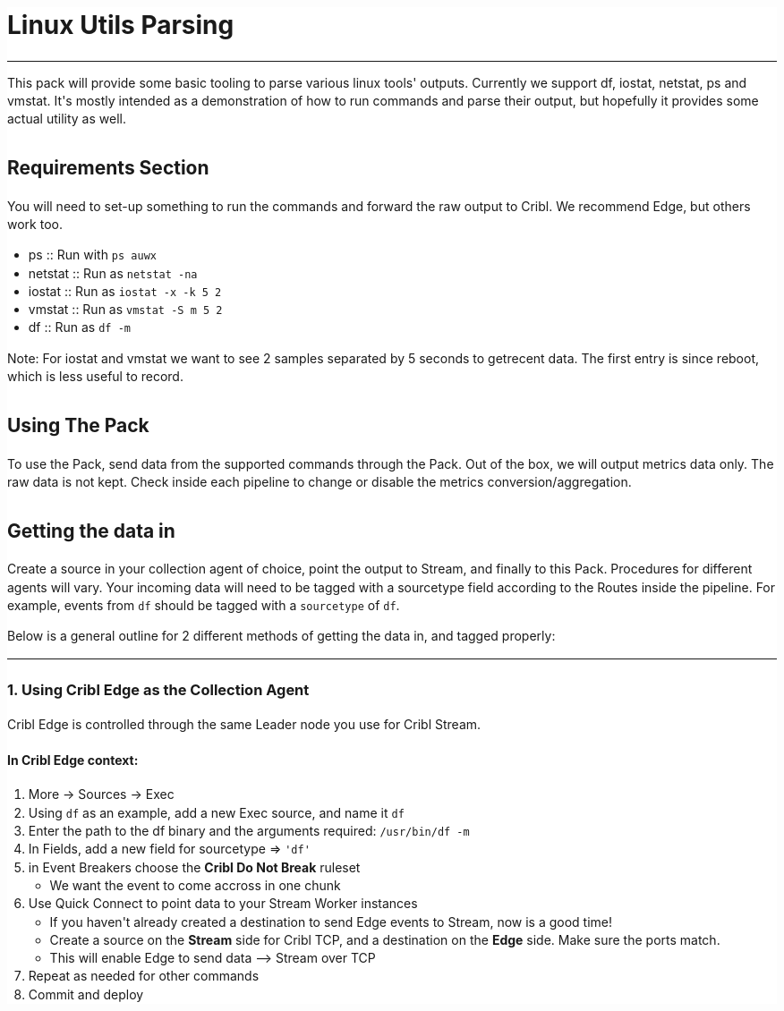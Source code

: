 # Linux Utils Parsing
----

This pack will provide some basic tooling to parse various linux tools' outputs. Currently we support df, iostat, netstat, ps and vmstat. It's mostly intended as a demonstration of how to run commands and parse their output, but hopefully it provides some actual utility as well.

## Requirements Section
You will need to set-up something to run the commands and forward the raw output to Cribl. We recommend Edge, but others work too.

- ps :: Run with `ps auwx`
- netstat :: Run as `netstat -na`
- iostat :: Run as `iostat -x -k 5 2`
- vmstat :: Run as `vmstat -S m 5 2`
- df :: Run as `df -m`

Note: For iostat and vmstat we want to see 2 samples separated by 5 seconds to getrecent data. The first entry is since reboot, which is less useful to record.

## Using The Pack

To use the Pack, send data from the supported commands through the Pack. Out of the box, we will output metrics data only. The raw data is not kept. Check inside each pipeline to change or disable the metrics conversion/aggregation.

## Getting the data in

Create a source in your collection agent of choice, point the output to Stream, and finally to this Pack. Procedures for different agents will vary. Your incoming data will need to be tagged with a sourcetype field according to the Routes inside the pipeline. For example, events from `df` should be tagged with a `sourcetype` of `df`.

Below is a general outline for 2 different methods of getting the data in, and tagged properly:

---
### 1. Using Cribl Edge as the Collection Agent

Cribl Edge is controlled through the same Leader node you use for Cribl Stream.

#### In Cribl Edge context:

1) More -> Sources -> Exec
2) Using `df` as an example, add a new Exec source, and name it `df`
3) Enter the path to the df binary and the arguments required: `/usr/bin/df -m`
4) In Fields, add a new field for sourcetype => `'df'`
5) in Event Breakers choose the **Cribl Do Not Break** ruleset
   - We want the event to come accross in one chunk
5) Use Quick Connect to point data to your Stream Worker instances
   - If you haven't already created a destination to send Edge events to Stream, now is a good time!
   - Create a source on the **Stream** side for Cribl TCP, and a destination on the **Edge** side. Make sure the ports match.
   - This will enable Edge to send data –> Stream over TCP
5) Repeat as needed for other commands
6) Commit and deploy

